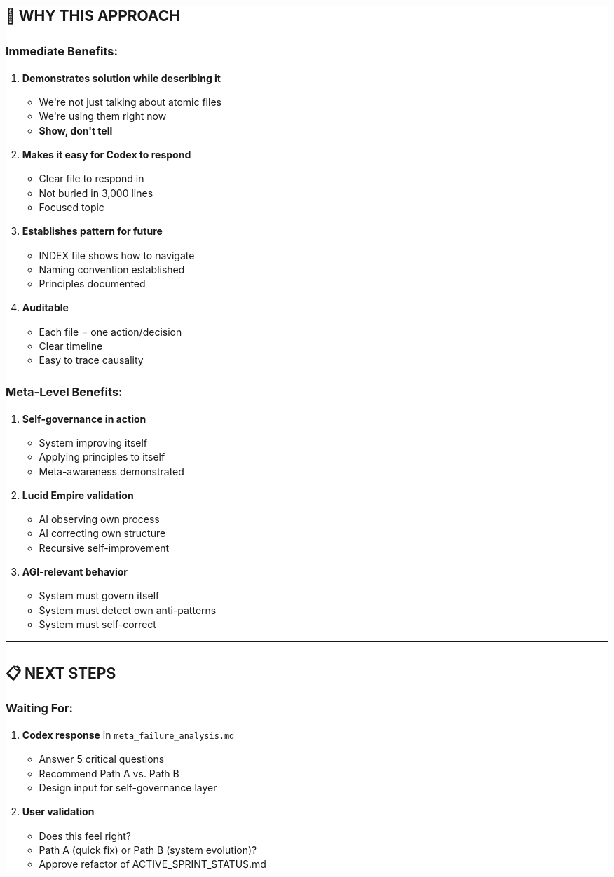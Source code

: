 
## 🌟 **WHY THIS APPROACH**

### **Immediate Benefits:**
1. **Demonstrates solution while describing it**
   - We're not just talking about atomic files
   - We're using them right now
   - **Show, don't tell**

2. **Makes it easy for Codex to respond**
   - Clear file to respond in
   - Not buried in 3,000 lines
   - Focused topic

3. **Establishes pattern for future**
   - INDEX file shows how to navigate
   - Naming convention established
   - Principles documented

4. **Auditable**
   - Each file = one action/decision
   - Clear timeline
   - Easy to trace causality

### **Meta-Level Benefits:**
1. **Self-governance in action**
   - System improving itself
   - Applying principles to itself
   - Meta-awareness demonstrated

2. **Lucid Empire validation**
   - AI observing own process
   - AI correcting own structure
   - Recursive self-improvement

3. **AGI-relevant behavior**
   - System must govern itself
   - System must detect own anti-patterns
   - System must self-correct

---

## 📋 **NEXT STEPS**

### **Waiting For:**
1. **Codex response** in `meta_failure_analysis.md`
   - Answer 5 critical questions
   - Recommend Path A vs. Path B
   - Design input for self-governance layer

2. **User validation**
   - Does this feel right?
   - Path A (quick fix) or Path B (system evolution)?
   - Approve refactor of ACTIVE_SPRINT_STATUS.md
